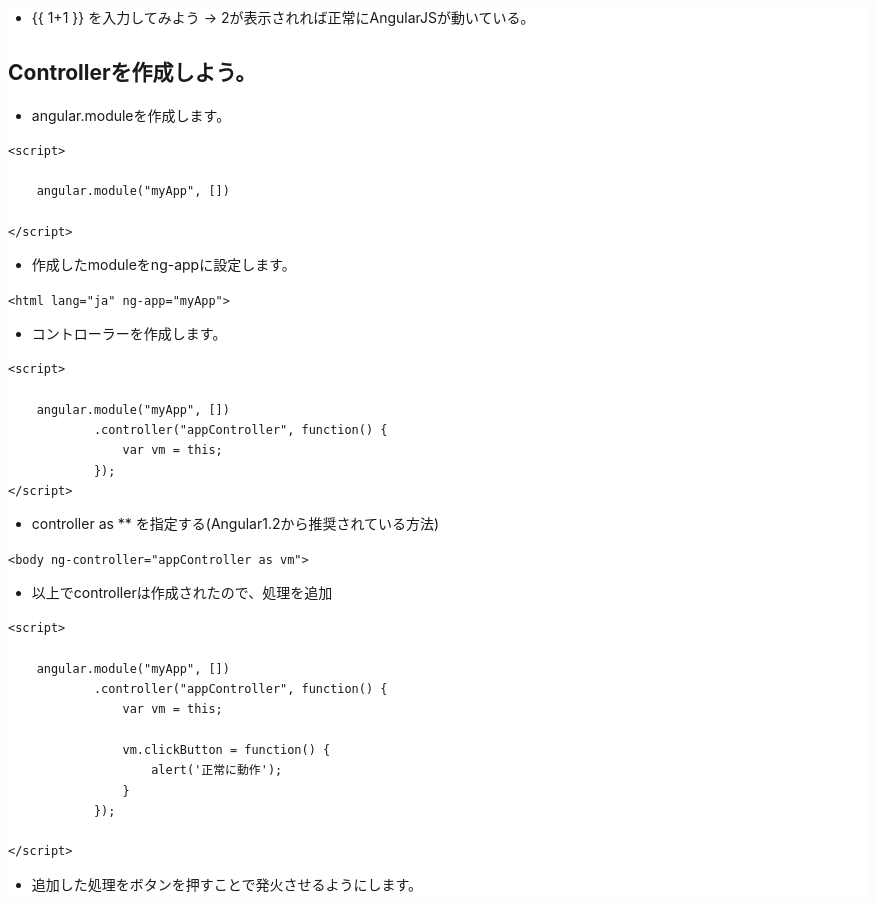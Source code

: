 - {{ 1+1 }} を入力してみよう
 → 2が表示されれば正常にAngularJSが動いている。
 
## Controllerを作成しよう。
-  angular.moduleを作成します。  

```
<script>

    angular.module("myApp", [])

</script>
```

- 作成したmoduleをng-appに設定します。  

```
<html lang="ja" ng-app="myApp">
```

- コントローラーを作成します。

```
<script>

    angular.module("myApp", [])
            .controller("appController", function() {
                var vm = this;   
            });
</script>
```

- controller as ** を指定する(Angular1.2から推奨されている方法)

```
<body ng-controller="appController as vm">
```

- 以上でcontrollerは作成されたので、処理を追加

```
<script>

    angular.module("myApp", [])
            .controller("appController", function() {
                var vm = this;

                vm.clickButton = function() {
                    alert('正常に動作');
                }
            });

</script>
```

- 追加した処理をボタンを押すことで発火させるようにします。
